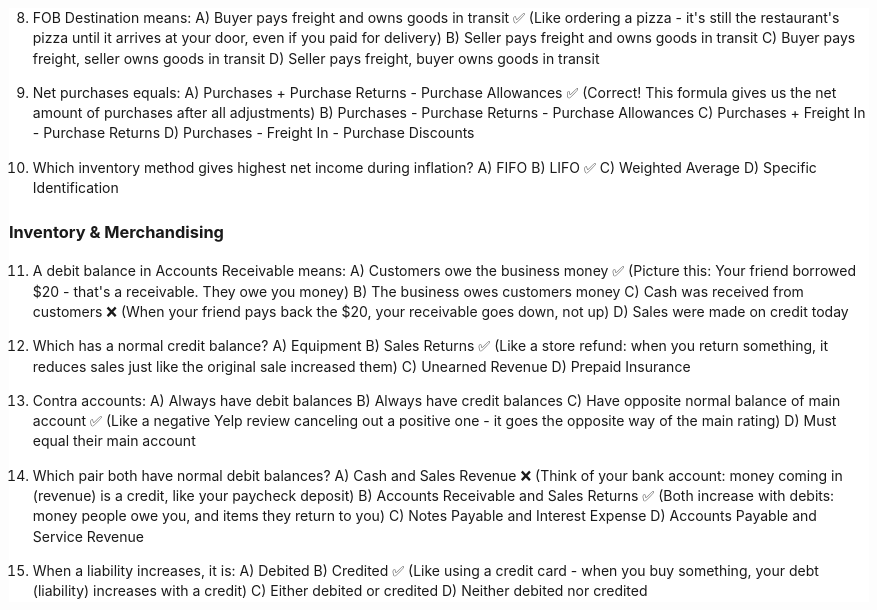 8. FOB Destination means:
   A) Buyer pays freight and owns goods in transit ✅ (Like ordering a pizza - it's still the restaurant's pizza until it arrives at your door, even if you paid for delivery)
   B) Seller pays freight and owns goods in transit
   C) Buyer pays freight, seller owns goods in transit
   D) Seller pays freight, buyer owns goods in transit

9. Net purchases equals:
   A) Purchases + Purchase Returns - Purchase Allowances ✅ (Correct! This formula gives us the net amount of purchases after all adjustments)
   B) Purchases - Purchase Returns - Purchase Allowances
   C) Purchases + Freight In - Purchase Returns
   D) Purchases - Freight In - Purchase Discounts

10. Which inventory method gives highest net income during inflation?
    A) FIFO
    B) LIFO ✅
    C) Weighted Average
    D) Specific Identification

### Inventory & Merchandising
11. A debit balance in Accounts Receivable means:
    A) Customers owe the business money ✅ (Picture this: Your friend borrowed $20 - that's a receivable. They owe you money)
    B) The business owes customers money
    C) Cash was received from customers ❌ (When your friend pays back the $20, your receivable goes down, not up)
    D) Sales were made on credit today

12. Which has a normal credit balance?
    A) Equipment
    B) Sales Returns ✅ (Like a store refund: when you return something, it reduces sales just like the original sale increased them)
    C) Unearned Revenue
    D) Prepaid Insurance

13. Contra accounts:
    A) Always have debit balances
    B) Always have credit balances
    C) Have opposite normal balance of main account ✅ (Like a negative Yelp review canceling out a positive one - it goes the opposite way of the main rating)
    D) Must equal their main account

14. Which pair both have normal debit balances?
    A) Cash and Sales Revenue ❌ (Think of your bank account: money coming in (revenue) is a credit, like your paycheck deposit)
    B) Accounts Receivable and Sales Returns ✅ (Both increase with debits: money people owe you, and items they return to you)
    C) Notes Payable and Interest Expense
    D) Accounts Payable and Service Revenue

15. When a liability increases, it is:
    A) Debited
    B) Credited ✅ (Like using a credit card - when you buy something, your debt (liability) increases with a credit)
    C) Either debited or credited
    D) Neither debited nor credited
